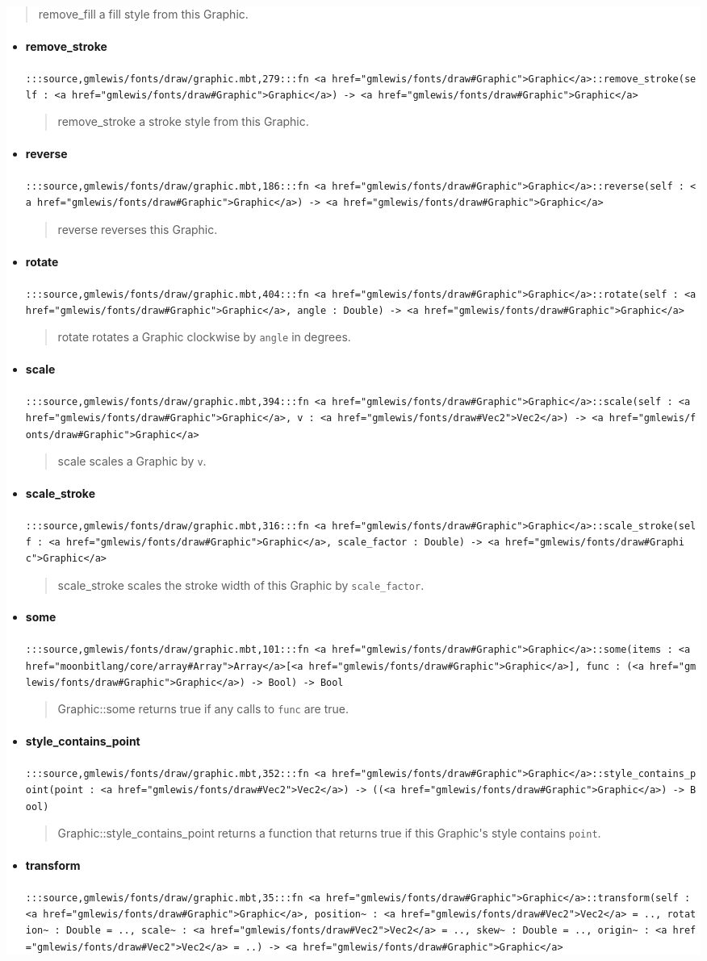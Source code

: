   >  remove\_fill a fill style from this Graphic.
- #### remove\_stroke
  ```moonbit
  :::source,gmlewis/fonts/draw/graphic.mbt,279:::fn <a href="gmlewis/fonts/draw#Graphic">Graphic</a>::remove_stroke(self : <a href="gmlewis/fonts/draw#Graphic">Graphic</a>) -> <a href="gmlewis/fonts/draw#Graphic">Graphic</a>
  ```
  > 
  >  remove\_stroke a stroke style from this Graphic.
- #### reverse
  ```moonbit
  :::source,gmlewis/fonts/draw/graphic.mbt,186:::fn <a href="gmlewis/fonts/draw#Graphic">Graphic</a>::reverse(self : <a href="gmlewis/fonts/draw#Graphic">Graphic</a>) -> <a href="gmlewis/fonts/draw#Graphic">Graphic</a>
  ```
  > 
  >  reverse reverses this Graphic.
- #### rotate
  ```moonbit
  :::source,gmlewis/fonts/draw/graphic.mbt,404:::fn <a href="gmlewis/fonts/draw#Graphic">Graphic</a>::rotate(self : <a href="gmlewis/fonts/draw#Graphic">Graphic</a>, angle : Double) -> <a href="gmlewis/fonts/draw#Graphic">Graphic</a>
  ```
  > 
  >  rotate rotates a Graphic clockwise by `angle` in degrees.
- #### scale
  ```moonbit
  :::source,gmlewis/fonts/draw/graphic.mbt,394:::fn <a href="gmlewis/fonts/draw#Graphic">Graphic</a>::scale(self : <a href="gmlewis/fonts/draw#Graphic">Graphic</a>, v : <a href="gmlewis/fonts/draw#Vec2">Vec2</a>) -> <a href="gmlewis/fonts/draw#Graphic">Graphic</a>
  ```
  > 
  >  scale scales a Graphic by `v`.
- #### scale\_stroke
  ```moonbit
  :::source,gmlewis/fonts/draw/graphic.mbt,316:::fn <a href="gmlewis/fonts/draw#Graphic">Graphic</a>::scale_stroke(self : <a href="gmlewis/fonts/draw#Graphic">Graphic</a>, scale_factor : Double) -> <a href="gmlewis/fonts/draw#Graphic">Graphic</a>
  ```
  > 
  >  scale\_stroke scales the stroke width of this Graphic by `scale_factor`.
- #### some
  ```moonbit
  :::source,gmlewis/fonts/draw/graphic.mbt,101:::fn <a href="gmlewis/fonts/draw#Graphic">Graphic</a>::some(items : <a href="moonbitlang/core/array#Array">Array</a>[<a href="gmlewis/fonts/draw#Graphic">Graphic</a>], func : (<a href="gmlewis/fonts/draw#Graphic">Graphic</a>) -> Bool) -> Bool
  ```
  > 
  >  Graphic::some returns true if any calls to `func` are true.
- #### style\_contains\_point
  ```moonbit
  :::source,gmlewis/fonts/draw/graphic.mbt,352:::fn <a href="gmlewis/fonts/draw#Graphic">Graphic</a>::style_contains_point(point : <a href="gmlewis/fonts/draw#Vec2">Vec2</a>) -> ((<a href="gmlewis/fonts/draw#Graphic">Graphic</a>) -> Bool)
  ```
  > 
  >  Graphic::style\_contains\_point returns a function that returns true if this
  > Graphic's style contains `point`.
- #### transform
  ```moonbit
  :::source,gmlewis/fonts/draw/graphic.mbt,35:::fn <a href="gmlewis/fonts/draw#Graphic">Graphic</a>::transform(self : <a href="gmlewis/fonts/draw#Graphic">Graphic</a>, position~ : <a href="gmlewis/fonts/draw#Vec2">Vec2</a> = .., rotation~ : Double = .., scale~ : <a href="gmlewis/fonts/draw#Vec2">Vec2</a> = .., skew~ : Double = .., origin~ : <a href="gmlewis/fonts/draw#Vec2">Vec2</a> = ..) -> <a href="gmlewis/fonts/draw#Graphic">Graphic</a>
  ```
  > 